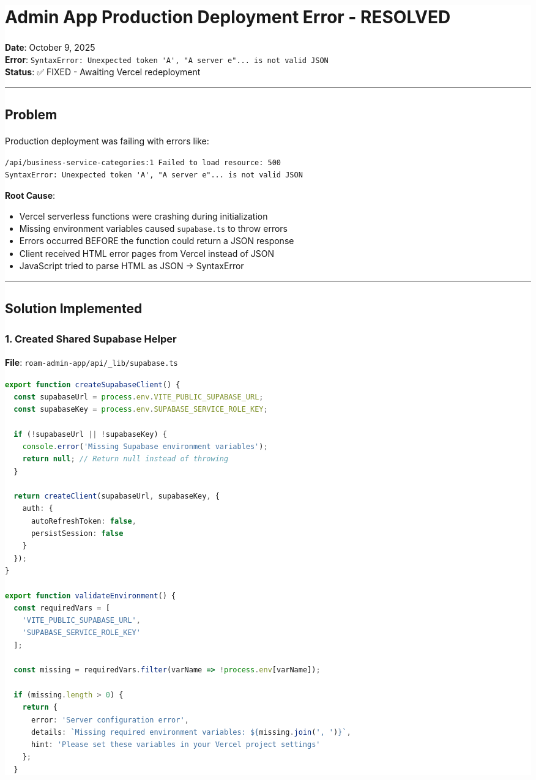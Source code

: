 # Admin App Production Deployment Error - RESOLVED

**Date**: October 9, 2025  
**Error**: `SyntaxError: Unexpected token 'A', "A server e"... is not valid JSON`  
**Status**: ✅ FIXED - Awaiting Vercel redeployment

---

## Problem

Production deployment was failing with errors like:
```
/api/business-service-categories:1 Failed to load resource: 500
SyntaxError: Unexpected token 'A', "A server e"... is not valid JSON
```

**Root Cause**:
- Vercel serverless functions were crashing during initialization
- Missing environment variables caused `supabase.ts` to throw errors
- Errors occurred BEFORE the function could return a JSON response
- Client received HTML error pages from Vercel instead of JSON
- JavaScript tried to parse HTML as JSON → SyntaxError

---

## Solution Implemented

### 1. Created Shared Supabase Helper

**File**: `roam-admin-app/api/_lib/supabase.ts`

```typescript
export function createSupabaseClient() {
  const supabaseUrl = process.env.VITE_PUBLIC_SUPABASE_URL;
  const supabaseKey = process.env.SUPABASE_SERVICE_ROLE_KEY;

  if (!supabaseUrl || !supabaseKey) {
    console.error('Missing Supabase environment variables');
    return null; // Return null instead of throwing
  }

  return createClient(supabaseUrl, supabaseKey, {
    auth: {
      autoRefreshToken: false,
      persistSession: false
    }
  });
}

export function validateEnvironment() {
  const requiredVars = [
    'VITE_PUBLIC_SUPABASE_URL',
    'SUPABASE_SERVICE_ROLE_KEY'
  ];
  
  const missing = requiredVars.filter(varName => !process.env[varName]);
  
  if (missing.length > 0) {
    return {
      error: 'Server configuration error',
      details: `Missing required environment variables: ${missing.join(', ')}`,
      hint: 'Please set these variables in your Vercel project settings'
    };
  }
```